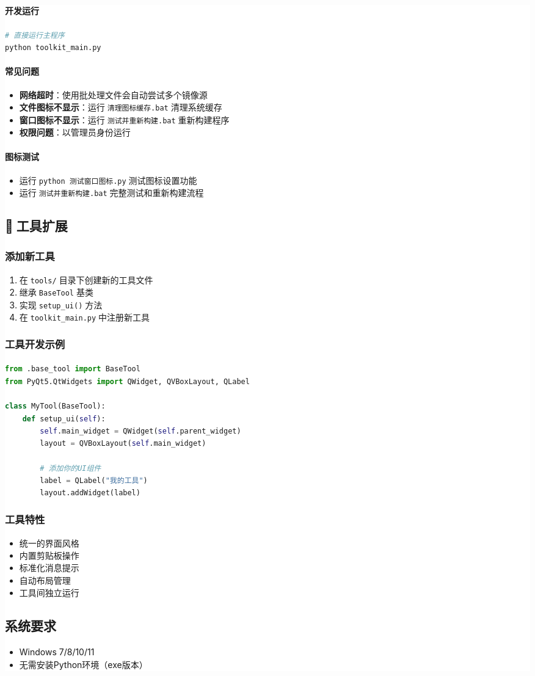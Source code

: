 #### 开发运行
```bash
# 直接运行主程序
python toolkit_main.py
```

#### 常见问题
- **网络超时**：使用批处理文件会自动尝试多个镜像源
- **文件图标不显示**：运行 `清理图标缓存.bat` 清理系统缓存
- **窗口图标不显示**：运行 `测试并重新构建.bat` 重新构建程序
- **权限问题**：以管理员身份运行

#### 图标测试
- 运行 `python 测试窗口图标.py` 测试图标设置功能
- 运行 `测试并重新构建.bat` 完整测试和重新构建流程

## 🔧 工具扩展

### 添加新工具
1. 在 `tools/` 目录下创建新的工具文件
2. 继承 `BaseTool` 基类
3. 实现 `setup_ui()` 方法
4. 在 `toolkit_main.py` 中注册新工具

### 工具开发示例
```python
from .base_tool import BaseTool
from PyQt5.QtWidgets import QWidget, QVBoxLayout, QLabel

class MyTool(BaseTool):
    def setup_ui(self):
        self.main_widget = QWidget(self.parent_widget)
        layout = QVBoxLayout(self.main_widget)
        
        # 添加你的UI组件
        label = QLabel("我的工具")
        layout.addWidget(label)
```

### 工具特性
- 统一的界面风格
- 内置剪贴板操作
- 标准化消息提示
- 自动布局管理
- 工具间独立运行

## 系统要求

- Windows 7/8/10/11
- 无需安装Python环境（exe版本）
